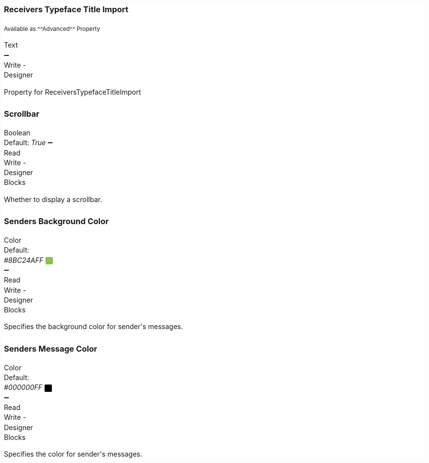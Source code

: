 ### Receivers Typeface Title Import

<small>Available as ^^Advanced^^ Property</small>

<span style="user-select: none; white-space:pre-wrap;"><span class="chip chip-text">Text</span> :heavy_minus_sign: <span class="chip chip-rw">Write</span>  - <span class="chip chip-bd">Designer</span></span>

Property for ReceiversTypefaceTitleImport

### Scrollbar

<span style="user-select: none; white-space:pre-wrap;"><span class="chip chip-boolean">Boolean</span> <span class="chip chip-boolean">Default: <i>True</i></span> :heavy_minus_sign: <span class="chip chip-rw">Read</span> <span class="chip chip-rw">Write</span>  - <span class="chip chip-bd">Designer</span> <span class="chip chip-bd">Blocks</span></span>

Whether to display a scrollbar.

<div class="block" ai2-block="property" not-rendered="true" value="%7B%22componentName%22:%20%22Chat%20View%22,%20%22name%22:%20%22Scrollbar%22,%20%22getter%22:%20true%7D"></div>
<div class="block" ai2-block="property" not-rendered="true" value="%7B%22componentName%22:%20%22Chat%20View%22,%20%22name%22:%20%22Scrollbar%22,%20%22getter%22:%20false%7D"></div>

### Senders Background Color

<span style="user-select: none; white-space:pre-wrap;"><span class="chip chip-color">Color</span> <span class="chip chip-color">Default: <i>#8BC24AFF</i>&nbsp;<span style="width: 15px; height: 15px; margin: auto; display: inline-block; border: 1px solid white; vertical-align: middle; border-radius: 3px; background-color: #8BC24A;"></span></span> :heavy_minus_sign: <span class="chip chip-rw">Read</span> <span class="chip chip-rw">Write</span>  - <span class="chip chip-bd">Designer</span> <span class="chip chip-bd">Blocks</span></span>

Specifies the background color for sender's messages.

<div class="block" ai2-block="property" not-rendered="true" value="%7B%22componentName%22:%20%22Chat%20View%22,%20%22name%22:%20%22Senders%20Background%20Color%22,%20%22getter%22:%20true%7D"></div>
<div class="block" ai2-block="property" not-rendered="true" value="%7B%22componentName%22:%20%22Chat%20View%22,%20%22name%22:%20%22Senders%20Background%20Color%22,%20%22getter%22:%20false%7D"></div>

### Senders Message Color

<span style="user-select: none; white-space:pre-wrap;"><span class="chip chip-color">Color</span> <span class="chip chip-color">Default: <i>#000000FF</i>&nbsp;<span style="width: 15px; height: 15px; margin: auto; display: inline-block; border: 1px solid white; vertical-align: middle; border-radius: 3px; background-color: #000000;"></span></span> :heavy_minus_sign: <span class="chip chip-rw">Read</span> <span class="chip chip-rw">Write</span>  - <span class="chip chip-bd">Designer</span> <span class="chip chip-bd">Blocks</span></span>

Specifies the color for sender's messages.

<div class="block" ai2-block="property" not-rendered="true" value="%7B%22componentName%22:%20%22Chat%20View%22,%20%22name%22:%20%22Senders%20Message%20Color%22,%20%22getter%22:%20true%7D"></div>
<div class="block" ai2-block="property" not-rendered="true" value="%7B%22componentName%22:%20%22Chat%20View%22,%20%22name%22:%20%22Senders%20Message%20Color%22,%20%22getter%22:%20false%7D"></div>
